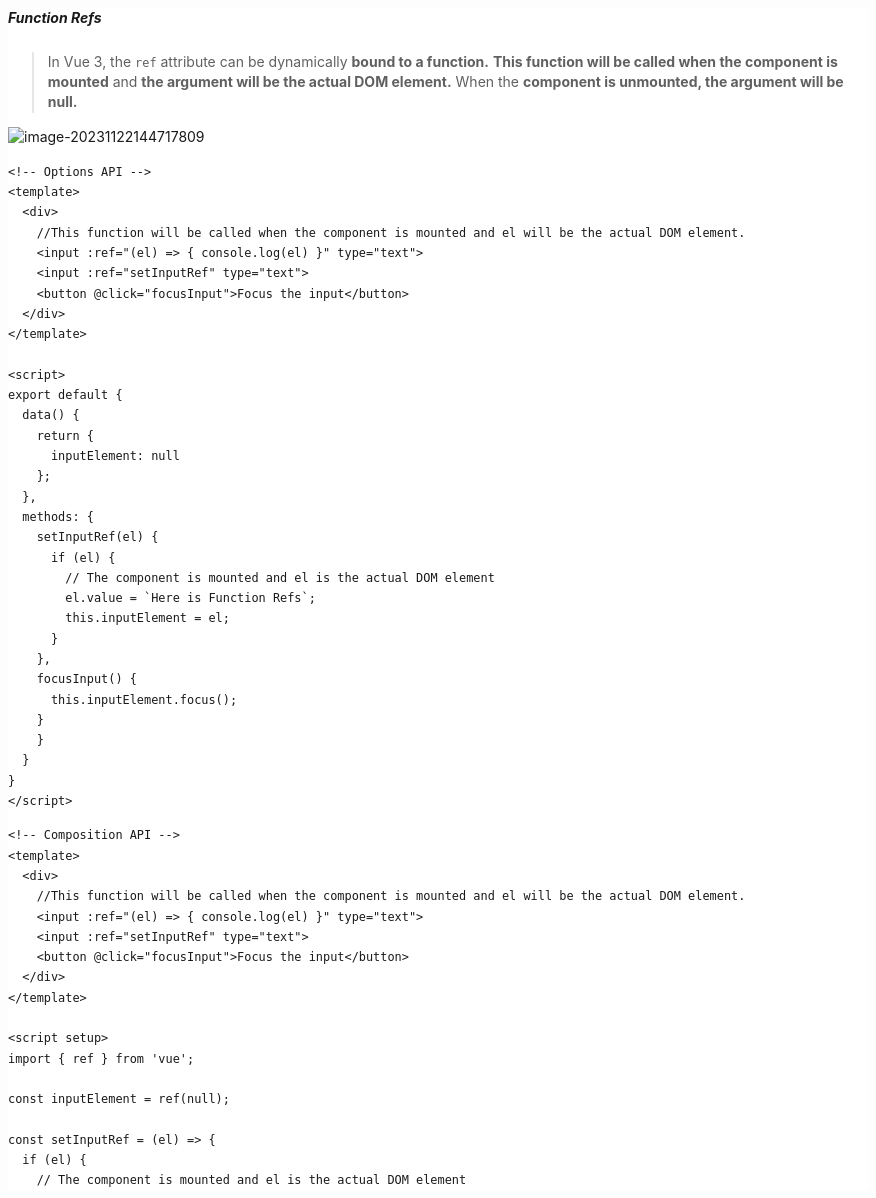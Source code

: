 ##### Function Refs

> In Vue 3, the `ref` attribute can be dynamically **bound to a function.** 
> **This function will be called when the component is mounted** and **the argument will be the actual DOM element.** 
> When the **component is unmounted, the argument will be null.**

![image-20231122144717809](https://eddie-typora-image.oss-cn-shenzhen.aliyuncs.com/typora-user-images/image-20231122144717809.png)

```vue
<!-- Options API -->
<template>
  <div>
    //This function will be called when the component is mounted and el will be the actual DOM element.
    <input :ref="(el) => { console.log(el) }" type="text">
    <input :ref="setInputRef" type="text">
    <button @click="focusInput">Focus the input</button>
  </div>
</template>

<script>
export default {
  data() {
    return {
      inputElement: null
    };
  },
  methods: {
    setInputRef(el) {
      if (el) {
        // The component is mounted and el is the actual DOM element
        el.value = `Here is Function Refs`;
        this.inputElement = el;
      }
    },
    focusInput() {
      this.inputElement.focus();
    }
    }
  }
}
</script>
```

```vue
<!-- Composition API -->
<template>
  <div>
    //This function will be called when the component is mounted and el will be the actual DOM element.
    <input :ref="(el) => { console.log(el) }" type="text">
    <input :ref="setInputRef" type="text">
    <button @click="focusInput">Focus the input</button>
  </div>
</template>

<script setup>
import { ref } from 'vue';

const inputElement = ref(null);

const setInputRef = (el) => {
  if (el) {
    // The component is mounted and el is the actual DOM element
```